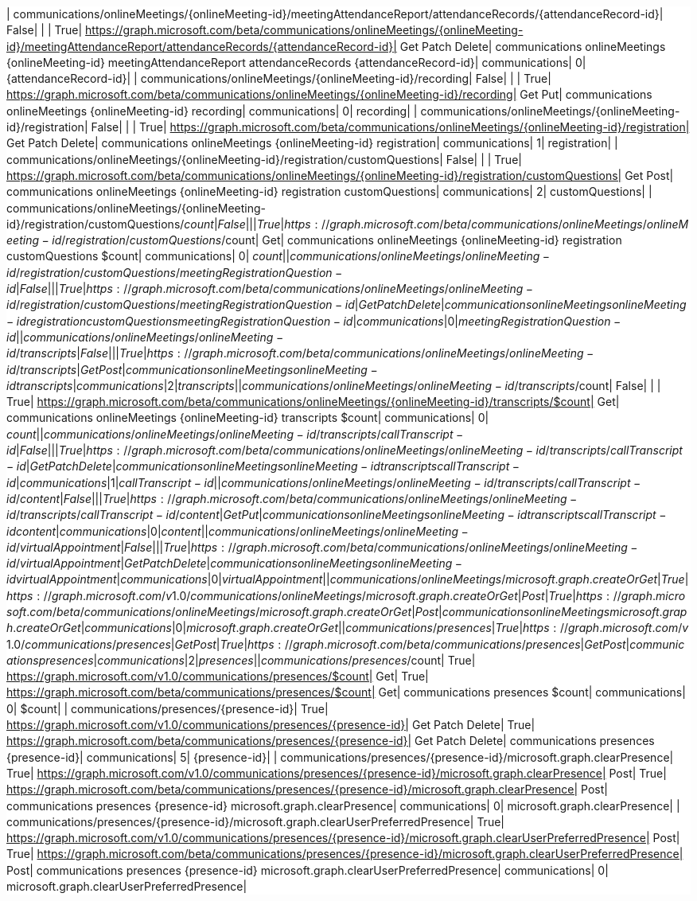 | communications/onlineMeetings/{onlineMeeting-id}/meetingAttendanceReport/attendanceRecords/{attendanceRecord-id}| False| | | True| https://graph.microsoft.com/beta/communications/onlineMeetings/{onlineMeeting-id}/meetingAttendanceReport/attendanceRecords/{attendanceRecord-id}| Get Patch Delete| communications onlineMeetings {onlineMeeting-id} meetingAttendanceReport attendanceRecords {attendanceRecord-id}| communications| 0| {attendanceRecord-id}|
| communications/onlineMeetings/{onlineMeeting-id}/recording| False| | | True| https://graph.microsoft.com/beta/communications/onlineMeetings/{onlineMeeting-id}/recording| Get Put| communications onlineMeetings {onlineMeeting-id} recording| communications| 0| recording|
| communications/onlineMeetings/{onlineMeeting-id}/registration| False| | | True| https://graph.microsoft.com/beta/communications/onlineMeetings/{onlineMeeting-id}/registration| Get Patch Delete| communications onlineMeetings {onlineMeeting-id} registration| communications| 1| registration|
| communications/onlineMeetings/{onlineMeeting-id}/registration/customQuestions| False| | | True| https://graph.microsoft.com/beta/communications/onlineMeetings/{onlineMeeting-id}/registration/customQuestions| Get Post| communications onlineMeetings {onlineMeeting-id} registration customQuestions| communications| 2| customQuestions|
| communications/onlineMeetings/{onlineMeeting-id}/registration/customQuestions/$count| False| | | True| https://graph.microsoft.com/beta/communications/onlineMeetings/{onlineMeeting-id}/registration/customQuestions/$count| Get| communications onlineMeetings {onlineMeeting-id} registration customQuestions $count| communications| 0| $count|
| communications/onlineMeetings/{onlineMeeting-id}/registration/customQuestions/{meetingRegistrationQuestion-id}| False| | | True| https://graph.microsoft.com/beta/communications/onlineMeetings/{onlineMeeting-id}/registration/customQuestions/{meetingRegistrationQuestion-id}| Get Patch Delete| communications onlineMeetings {onlineMeeting-id} registration customQuestions {meetingRegistrationQuestion-id}| communications| 0| {meetingRegistrationQuestion-id}|
| communications/onlineMeetings/{onlineMeeting-id}/transcripts| False| | | True| https://graph.microsoft.com/beta/communications/onlineMeetings/{onlineMeeting-id}/transcripts| Get Post| communications onlineMeetings {onlineMeeting-id} transcripts| communications| 2| transcripts|
| communications/onlineMeetings/{onlineMeeting-id}/transcripts/$count| False| | | True| https://graph.microsoft.com/beta/communications/onlineMeetings/{onlineMeeting-id}/transcripts/$count| Get| communications onlineMeetings {onlineMeeting-id} transcripts $count| communications| 0| $count|
| communications/onlineMeetings/{onlineMeeting-id}/transcripts/{callTranscript-id}| False| | | True| https://graph.microsoft.com/beta/communications/onlineMeetings/{onlineMeeting-id}/transcripts/{callTranscript-id}| Get Patch Delete| communications onlineMeetings {onlineMeeting-id} transcripts {callTranscript-id}| communications| 1| {callTranscript-id}|
| communications/onlineMeetings/{onlineMeeting-id}/transcripts/{callTranscript-id}/content| False| | | True| https://graph.microsoft.com/beta/communications/onlineMeetings/{onlineMeeting-id}/transcripts/{callTranscript-id}/content| Get Put| communications onlineMeetings {onlineMeeting-id} transcripts {callTranscript-id} content| communications| 0| content|
| communications/onlineMeetings/{onlineMeeting-id}/virtualAppointment| False| | | True| https://graph.microsoft.com/beta/communications/onlineMeetings/{onlineMeeting-id}/virtualAppointment| Get Patch Delete| communications onlineMeetings {onlineMeeting-id} virtualAppointment| communications| 0| virtualAppointment|
| communications/onlineMeetings/microsoft.graph.createOrGet| True| https://graph.microsoft.com/v1.0/communications/onlineMeetings/microsoft.graph.createOrGet| Post| True| https://graph.microsoft.com/beta/communications/onlineMeetings/microsoft.graph.createOrGet| Post| communications onlineMeetings microsoft.graph.createOrGet| communications| 0| microsoft.graph.createOrGet|
| communications/presences| True| https://graph.microsoft.com/v1.0/communications/presences| Get Post| True| https://graph.microsoft.com/beta/communications/presences| Get Post| communications presences| communications| 2| presences|
| communications/presences/$count| True| https://graph.microsoft.com/v1.0/communications/presences/$count| Get| True| https://graph.microsoft.com/beta/communications/presences/$count| Get| communications presences $count| communications| 0| $count|
| communications/presences/{presence-id}| True| https://graph.microsoft.com/v1.0/communications/presences/{presence-id}| Get Patch Delete| True| https://graph.microsoft.com/beta/communications/presences/{presence-id}| Get Patch Delete| communications presences {presence-id}| communications| 5| {presence-id}|
| communications/presences/{presence-id}/microsoft.graph.clearPresence| True| https://graph.microsoft.com/v1.0/communications/presences/{presence-id}/microsoft.graph.clearPresence| Post| True| https://graph.microsoft.com/beta/communications/presences/{presence-id}/microsoft.graph.clearPresence| Post| communications presences {presence-id} microsoft.graph.clearPresence| communications| 0| microsoft.graph.clearPresence|
| communications/presences/{presence-id}/microsoft.graph.clearUserPreferredPresence| True| https://graph.microsoft.com/v1.0/communications/presences/{presence-id}/microsoft.graph.clearUserPreferredPresence| Post| True| https://graph.microsoft.com/beta/communications/presences/{presence-id}/microsoft.graph.clearUserPreferredPresence| Post| communications presences {presence-id} microsoft.graph.clearUserPreferredPresence| communications| 0| microsoft.graph.clearUserPreferredPresence|